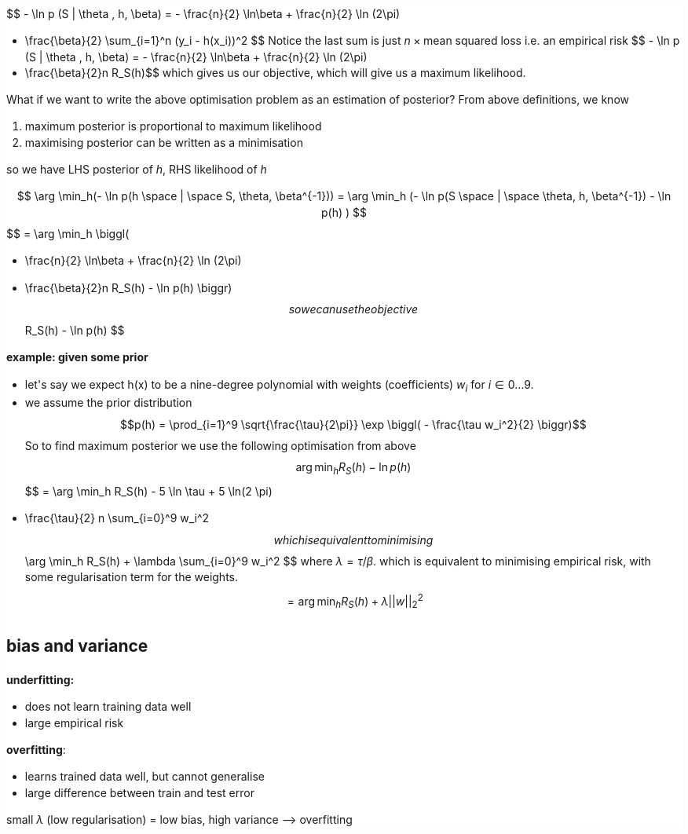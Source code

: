 $$ - \ln p (S | \theta , h, \beta)
= - \frac{n}{2} \ln\beta + \frac{n}{2} \ln (2\pi) 
+ \frac{\beta}{2} \sum_{i=1}^n (y_i - h(x_i))^2 $$
Notice the last sum is just $n \times \text{mean squared loss}$ i.e. an empirical risk
$$  - \ln p (S | \theta , h, \beta)
= - \frac{n}{2} \ln\beta + \frac{n}{2} \ln (2\pi) 
+ \frac{\beta}{2}n R_S(h)$$
which gives us our objective, which will give us a maximum likelihood.

What if we want to write the above optimisation problem as an estimation of posterior?
From above definitions, we know
1. maximum posterior is proportional to maximum likelihood
2. maximising posterior can be written as a minimisation 

so we have LHS posterior of $h$, RHS likelihood of $h$

$$ \arg \min_h(- \ln p(h \space | \space S, \theta, \beta^{-1}))
= \arg \min_h (- \ln p(S \space | \space \theta, h, \beta^{-1}) - \ln p(h) )   $$
$$ = \arg \min_h \biggl(
- \frac{n}{2} \ln\beta + \frac{n}{2} \ln (2\pi) 
+ \frac{\beta}{2}n R_S(h) - \ln p(h)
\biggr) $$
so we can use the objective
$$ R_S(h) - \ln p(h) $$

**example: given some prior**
- let's say we expect h(x) to be a nine-degree polynomial with weights (coefficients) $w_i$ for $i \in {0 \dots 9}$.
- we assume the prior distribution
$$p(h) = \prod_{i=1}^9 
\sqrt{\frac{\tau}{2\pi}}
\exp \biggl( - \frac{\tau w_i^2}{2} \biggr)$$
So to find maximum posterior we use the following optimisation from above
$$\arg \min_h  R_S(h) - \ln p(h)$$
$$ = \arg \min_h  R_S(h) - 5 \ln \tau + 5 \ln(2 \pi)
+ \frac{\tau}{2} n \sum_{i=0}^9 w_i^2$$
which is equivalent to minimising
$$\arg \min_h R_S(h) + \lambda \sum_{i=0}^9 w_i^2 $$
where $\lambda = \tau / \beta$.
which is equivalent to minimising empirical risk, with some regularisation term for the weights.
$$ = \arg \min_h R_S(h) + \lambda ||w ||_2^2  $$

## bias and variance

**underfitting:**
- does not learn training data well
- large empirical risk

**overfitting**:
- learns trained data well, but cannot generalise
- large difference between train and test error

small $\lambda$ (low regularisation) = low bias, high variance
 --> overfitting
